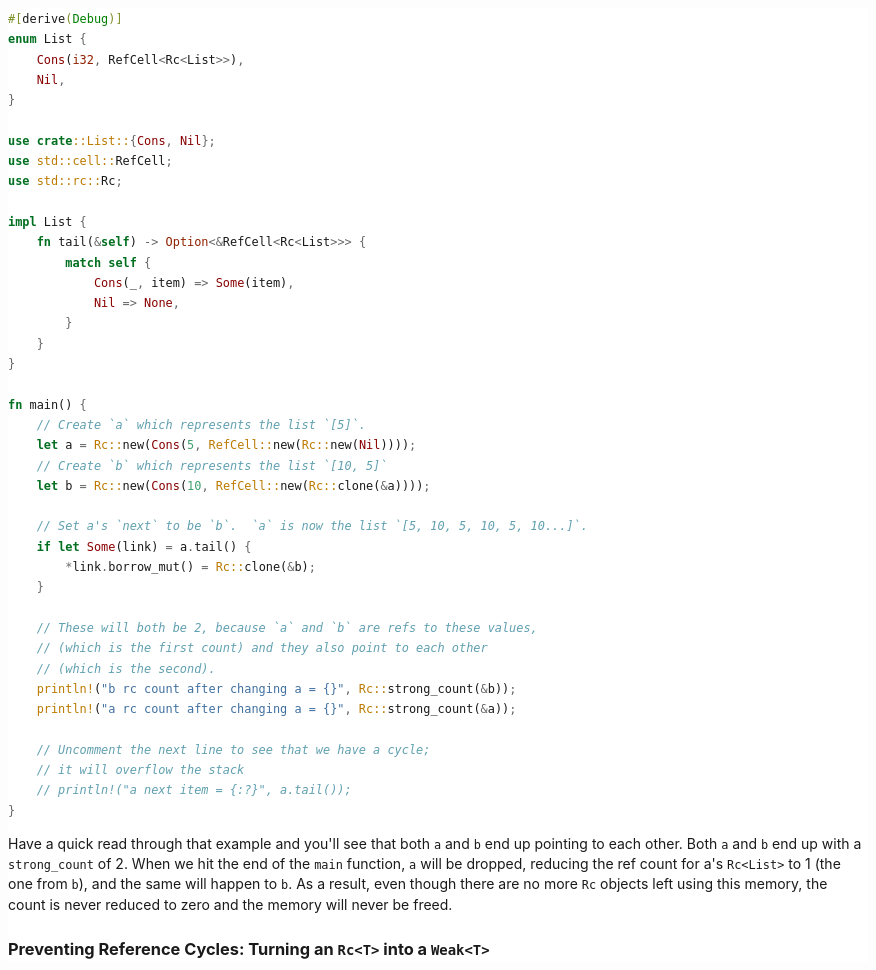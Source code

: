 ```rust title="src/main.rs"
#[derive(Debug)]
enum List {
    Cons(i32, RefCell<Rc<List>>),
    Nil,
}

use crate::List::{Cons, Nil};
use std::cell::RefCell;
use std::rc::Rc;

impl List {
    fn tail(&self) -> Option<&RefCell<Rc<List>>> {
        match self {
            Cons(_, item) => Some(item),
            Nil => None,
        }
    }
}

fn main() {
    // Create `a` which represents the list `[5]`.
    let a = Rc::new(Cons(5, RefCell::new(Rc::new(Nil))));
    // Create `b` which represents the list `[10, 5]`
    let b = Rc::new(Cons(10, RefCell::new(Rc::clone(&a))));

    // Set a's `next` to be `b`.  `a` is now the list `[5, 10, 5, 10, 5, 10...]`.
    if let Some(link) = a.tail() {
        *link.borrow_mut() = Rc::clone(&b);
    }

    // These will both be 2, because `a` and `b` are refs to these values,
    // (which is the first count) and they also point to each other
    // (which is the second).
    println!("b rc count after changing a = {}", Rc::strong_count(&b));
    println!("a rc count after changing a = {}", Rc::strong_count(&a));

    // Uncomment the next line to see that we have a cycle;
    // it will overflow the stack
    // println!("a next item = {:?}", a.tail());
}
```

Have a quick read through that example and you'll see that both `a` and `b` end up pointing to each other. Both `a` and `b` end up with a `strong_count` of 2. When we hit the end of the `main` function, `a` will be dropped, reducing the ref count for a's `Rc<List>` to 1 (the one from `b`), and the same will happen to `b`. As a result, even though there are no more `Rc` objects left using this memory, the count is never reduced to zero and the memory will never be freed.

### Preventing Reference Cycles: Turning an `Rc<T>` into a `Weak<T>`


[chap16]: ./ch16-fearless-concurrency.md "Chapter 16: Fearless Concurrency"